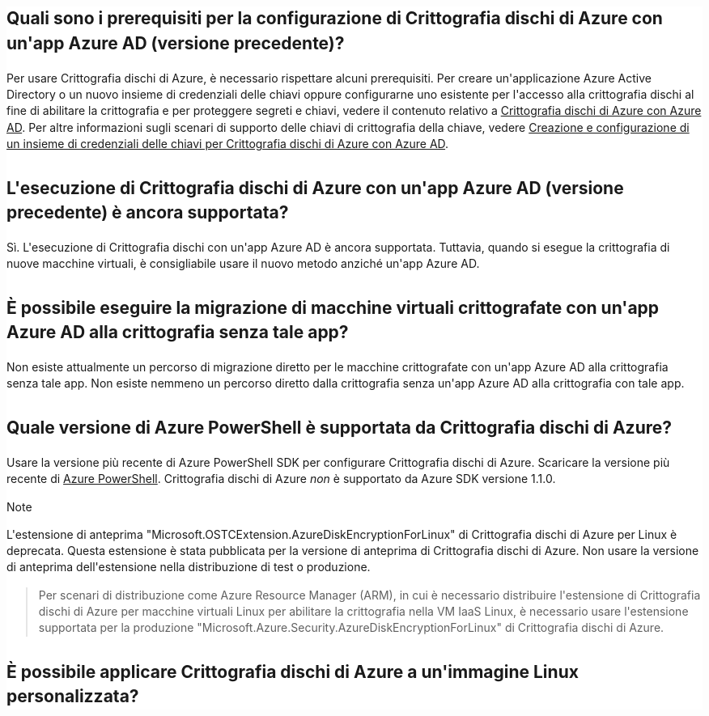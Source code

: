 ## <a name="what-are-the-prerequisites-to-configure-azure-disk-encryption-with-an-azure-ad-app-previous-release"></a>Quali sono i prerequisiti per la configurazione di Crittografia dischi di Azure con un'app Azure AD (versione precedente)?

Per usare Crittografia dischi di Azure, è necessario rispettare alcuni prerequisiti. Per creare un'applicazione Azure Active Directory o un nuovo insieme di credenziali delle chiavi oppure configurarne uno esistente per l'accesso alla crittografia dischi al fine di abilitare la crittografia e per proteggere segreti e chiavi, vedere il contenuto relativo a [Crittografia dischi di Azure con Azure AD](disk-encryption-linux-aad.md). Per altre informazioni sugli scenari di supporto delle chiavi di crittografia della chiave, vedere [Creazione e configurazione di un insieme di credenziali delle chiavi per Crittografia dischi di Azure con Azure AD](disk-encryption-key-vault-aad.md).

## <a name="is-azure-disk-encryption-using-an-azure-ad-app-previous-release-still-supported"></a>L'esecuzione di Crittografia dischi di Azure con un'app Azure AD (versione precedente) è ancora supportata?
Sì. L'esecuzione di Crittografia dischi con un'app Azure AD è ancora supportata. Tuttavia, quando si esegue la crittografia di nuove macchine virtuali, è consigliabile usare il nuovo metodo anziché un'app Azure AD. 

## <a name="can-i-migrate-vms-that-were-encrypted-with-an-azure-ad-app-to-encryption-without-an-azure-ad-app"></a>È possibile eseguire la migrazione di macchine virtuali crittografate con un'app Azure AD alla crittografia senza tale app?
  Non esiste attualmente un percorso di migrazione diretto per le macchine crittografate con un'app Azure AD alla crittografia senza tale app. Non esiste nemmeno un percorso diretto dalla crittografia senza un'app Azure AD alla crittografia con tale app. 

## <a name="what-version-of-azure-powershell-does-azure-disk-encryption-support"></a>Quale versione di Azure PowerShell è supportata da Crittografia dischi di Azure?

Usare la versione più recente di Azure PowerShell SDK per configurare Crittografia dischi di Azure. Scaricare la versione più recente di [Azure PowerShell](https://github.com/Azure/azure-powershell/releases). Crittografia dischi di Azure *non* è supportato da Azure SDK versione 1.1.0.

> [!NOTE]
> L'estensione di anteprima "Microsoft.OSTCExtension.AzureDiskEncryptionForLinux" di Crittografia dischi di Azure per Linux è deprecata. Questa estensione è stata pubblicata per la versione di anteprima di Crittografia dischi di Azure. Non usare la versione di anteprima dell'estensione nella distribuzione di test o produzione.

> Per scenari di distribuzione come Azure Resource Manager (ARM), in cui è necessario distribuire l'estensione di Crittografia dischi di Azure per macchine virtuali Linux per abilitare la crittografia nella VM IaaS Linux, è necessario usare l'estensione supportata per la produzione "Microsoft.Azure.Security.AzureDiskEncryptionForLinux" di Crittografia dischi di Azure.

## <a name="can-i-apply-azure-disk-encryption-on-my-custom-linux-image"></a>È possibile applicare Crittografia dischi di Azure a un'immagine Linux personalizzata?
